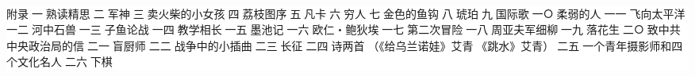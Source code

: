 附录
一 熟读精思
二 军神
三 卖火柴的小女孩
四 荔枝图序
五 凡卡
六 穷人
七 金色的鱼钩
八 琥珀
九 国际歌
一○ 柔弱的人
一一 飞向太平洋
一二 河中石兽
一三 子鱼论战
一四 教学相长
一五 墨池记
一六 欧仁・鲍狄埃
一七 第二次冒险
一八 周亚夫军细柳
一九 落花生
二○ 致中共中央政治局的信
二一 盲厨师
二二 战争中的小插曲
二三 长征
二四 诗两首
（《给乌兰诺娃》艾青 《跳水》艾青）
二五 一个青年摄影师和四个文化名人
二六 下棋